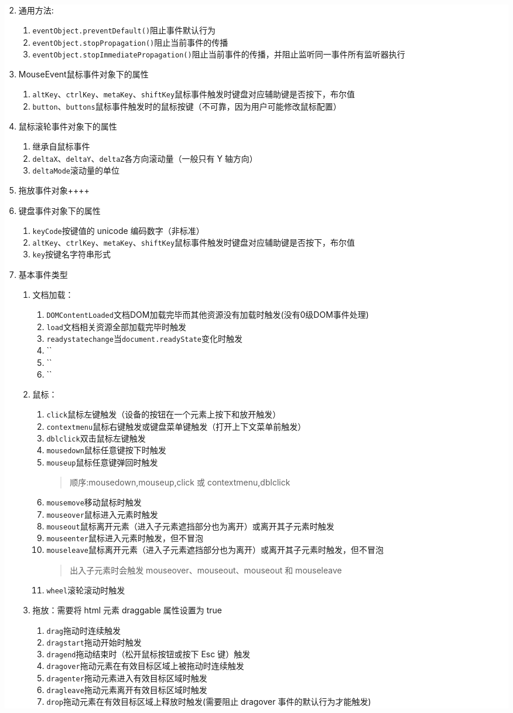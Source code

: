 
   2. 通用方法:

      1. `eventObject.preventDefault()`阻止事件默认行为
      2. `eventObject.stopPropagation()`阻止当前事件的传播
      3. `eventObject.stopImmediatePropagation()`阻止当前事件的传播，并阻止监听同一事件所有监听器执行

   3. MouseEvent鼠标事件对象下的属性

      1. `altKey`、`ctrlKey`、`metaKey`、`shiftKey`鼠标事件触发时键盘对应辅助键是否按下，布尔值
      2. `button`、`buttons`鼠标事件触发时的鼠标按键（不可靠，因为用户可能修改鼠标配置）

   4. 鼠标滚轮事件对象下的属性
      1. 继承自鼠标事件
      2. `deltaX`、`deltaY`、`deltaZ`各方向滚动量（一般只有 Y 轴方向）
      3. `deltaMode`滚动量的单位
   5. 拖放事件对象++++
   6. 键盘事件对象下的属性
      1. `keyCode`按键值的 unicode 编码数字（非标准）
      2. `altKey`、`ctrlKey`、`metaKey`、`shiftKey`鼠标事件触发时键盘对应辅助键是否按下，布尔值
      3. `key`按键名字符串形式

3. 基本事件类型

   1. 文档加载：

      1. `DOMContentLoaded`文档DOM加载完毕而其他资源没有加载时触发(没有0级DOM事件处理)
      2. `load`文档相关资源全部加载完毕时触发
      3. `readystatechange`当`document.readyState`变化时触发
      4. ``
      5. ``
      6. ``

   2. 鼠标：

      1. `click`鼠标左键触发（设备的按钮在一个元素上按下和放开触发）
      2. `contextmenu`鼠标右键触发或键盘菜单键触发（打开上下文菜单前触发）
      3. `dblclick`双击鼠标左键触发
      4. `mousedown`鼠标任意键按下时触发
      5. `mouseup`鼠标任意键弹回时触发
         > 顺序:mousedown,mouseup,click 或 contextmenu,dblclick
      6. `mousemove`移动鼠标时触发
      7. `mouseover`鼠标进入元素时触发
      8. `mouseout`鼠标离开元素（进入子元素遮挡部分也为离开）或离开其子元素时触发
      9. `mouseenter`鼠标进入元素时触发，但不冒泡
      10. `mouseleave`鼠标离开元素（进入子元素遮挡部分也为离开）或离开其子元素时触发，但不冒泡
          > 出入子元素时会触发 mouseover、mouseout、mouseout 和 mouseleave
      11. `wheel`滚轮滚动时触发

   3. 拖放：需要将 html 元素 draggable 属性设置为 true

      1. `drag`拖动时连续触发
      2. `dragstart`拖动开始时触发
      3. `dragend`拖动结束时（松开鼠标按钮或按下 Esc 键）触发
      4. `dragover`拖动元素在有效目标区域上被拖动时连续触发
      5. `dragenter`拖动元素进入有效目标区域时触发
      6. `dragleave`拖动元素离开有效目标区域时触发
      7. `drop`拖动元素在有效目标区域上释放时触发(需要阻止 dragover 事件的默认行为才能触发)
